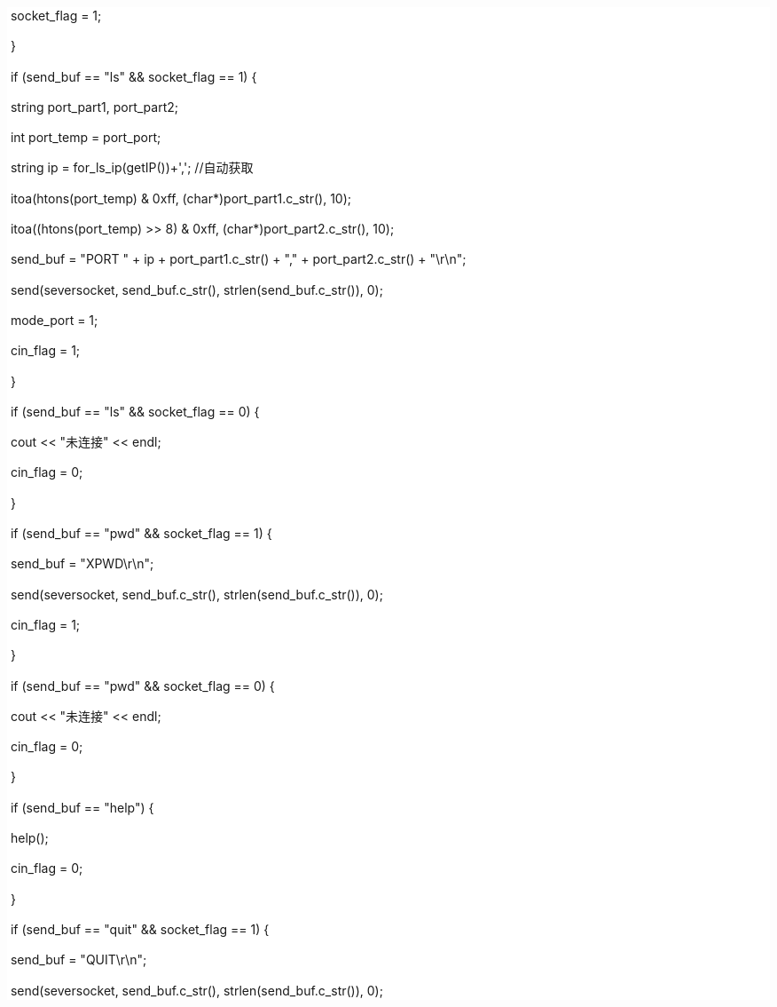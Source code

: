 ​         socket_flag = 1;

​       }

​       if (send_buf == "ls" && socket_flag == 1) {

​         string port_part1, port_part2;

​         int port_temp = port_port;

​         string ip = for_ls_ip(getIP())+',';                           //自动获取

​         itoa(htons(port_temp) & 0xff, (char*)port_part1.c_str(), 10);

​         itoa((htons(port_temp) >> 8) & 0xff, (char*)port_part2.c_str(), 10);

​         send_buf = "PORT " + ip + port_part1.c_str() + "," + port_part2.c_str() + "\r\n";

​         send(seversocket, send_buf.c_str(), strlen(send_buf.c_str()), 0);

​         mode_port = 1;

​         cin_flag = 1;

​       }

​       if (send_buf == "ls" && socket_flag == 0) {

​         cout << "未连接" << endl;

​         cin_flag = 0;

​       }

​       if (send_buf == "pwd" && socket_flag == 1) {

​         send_buf = "XPWD\r\n";

​         send(seversocket, send_buf.c_str(), strlen(send_buf.c_str()), 0);

​         cin_flag = 1;

​       }

​       if (send_buf == "pwd" && socket_flag == 0) {

​         cout << "未连接" << endl;

​         cin_flag = 0;

​       }

​       if (send_buf == "help") {

​         help();

​         cin_flag = 0;

​       }

​       if (send_buf == "quit" && socket_flag == 1) {

​         send_buf = "QUIT\r\n";

​         send(seversocket, send_buf.c_str(), strlen(send_buf.c_str()), 0);
